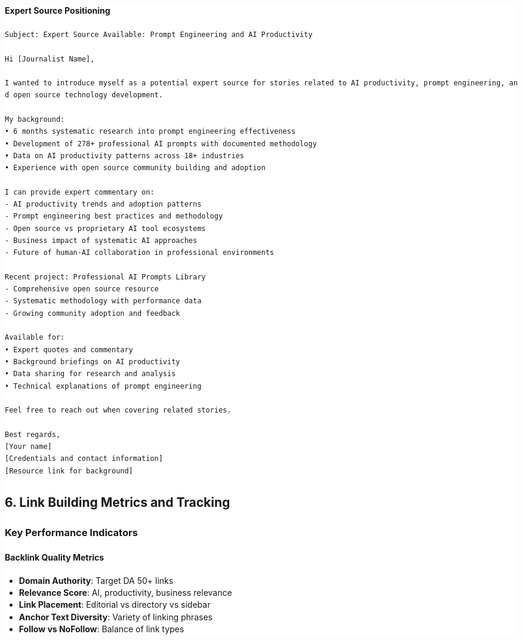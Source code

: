 #### Expert Source Positioning
```
Subject: Expert Source Available: Prompt Engineering and AI Productivity

Hi [Journalist Name],

I wanted to introduce myself as a potential expert source for stories related to AI productivity, prompt engineering, and open source technology development.

My background:
• 6 months systematic research into prompt engineering effectiveness
• Development of 278+ professional AI prompts with documented methodology
• Data on AI productivity patterns across 18+ industries
• Experience with open source community building and adoption

I can provide expert commentary on:
- AI productivity trends and adoption patterns
- Prompt engineering best practices and methodology
- Open source vs proprietary AI tool ecosystems
- Business impact of systematic AI approaches
- Future of human-AI collaboration in professional environments

Recent project: Professional AI Prompts Library
- Comprehensive open source resource
- Systematic methodology with performance data
- Growing community adoption and feedback

Available for:
• Expert quotes and commentary
• Background briefings on AI productivity
• Data sharing for research and analysis
• Technical explanations of prompt engineering

Feel free to reach out when covering related stories.

Best regards,
[Your name]
[Credentials and contact information]
[Resource link for background]
```

## 6. Link Building Metrics and Tracking

### Key Performance Indicators

#### Backlink Quality Metrics
- **Domain Authority**: Target DA 50+ links
- **Relevance Score**: AI, productivity, business relevance
- **Link Placement**: Editorial vs directory vs sidebar
- **Anchor Text Diversity**: Variety of linking phrases
- **Follow vs NoFollow**: Balance of link types
